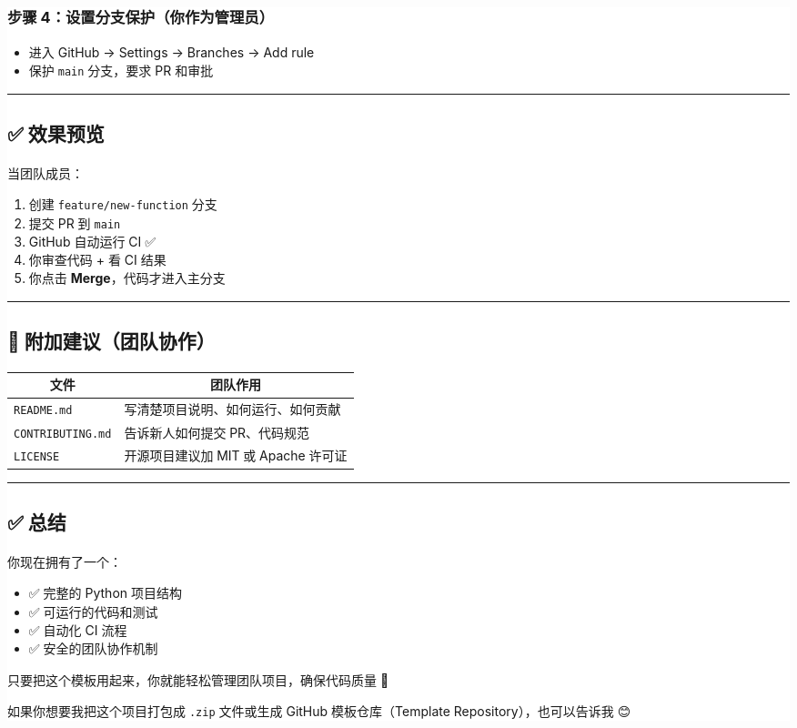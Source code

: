 ### 步骤 4：设置分支保护（你作为管理员）
- 进入 GitHub → Settings → Branches → Add rule
- 保护 `main` 分支，要求 PR 和审批

---

## ✅ 效果预览

当团队成员：
1. 创建 `feature/new-function` 分支
2. 提交 PR 到 `main`
3. GitHub 自动运行 CI ✅
4. 你审查代码 + 看 CI 结果
5. 你点击 **Merge**，代码才进入主分支

---

## 🎁 附加建议（团队协作）

| 文件 | 团队作用 |
|------|----------|
| `README.md` | 写清楚项目说明、如何运行、如何贡献 |
| `CONTRIBUTING.md` | 告诉新人如何提交 PR、代码规范 |
| `LICENSE` | 开源项目建议加 MIT 或 Apache 许可证 |

---

## ✅ 总结

你现在拥有了一个：
- ✅ 完整的 Python 项目结构
- ✅ 可运行的代码和测试
- ✅ 自动化 CI 流程
- ✅ 安全的团队协作机制

只要把这个模板用起来，你就能轻松管理团队项目，确保代码质量 🚀

如果你想要我把这个项目打包成 `.zip` 文件或生成 GitHub 模板仓库（Template Repository），也可以告诉我 😊